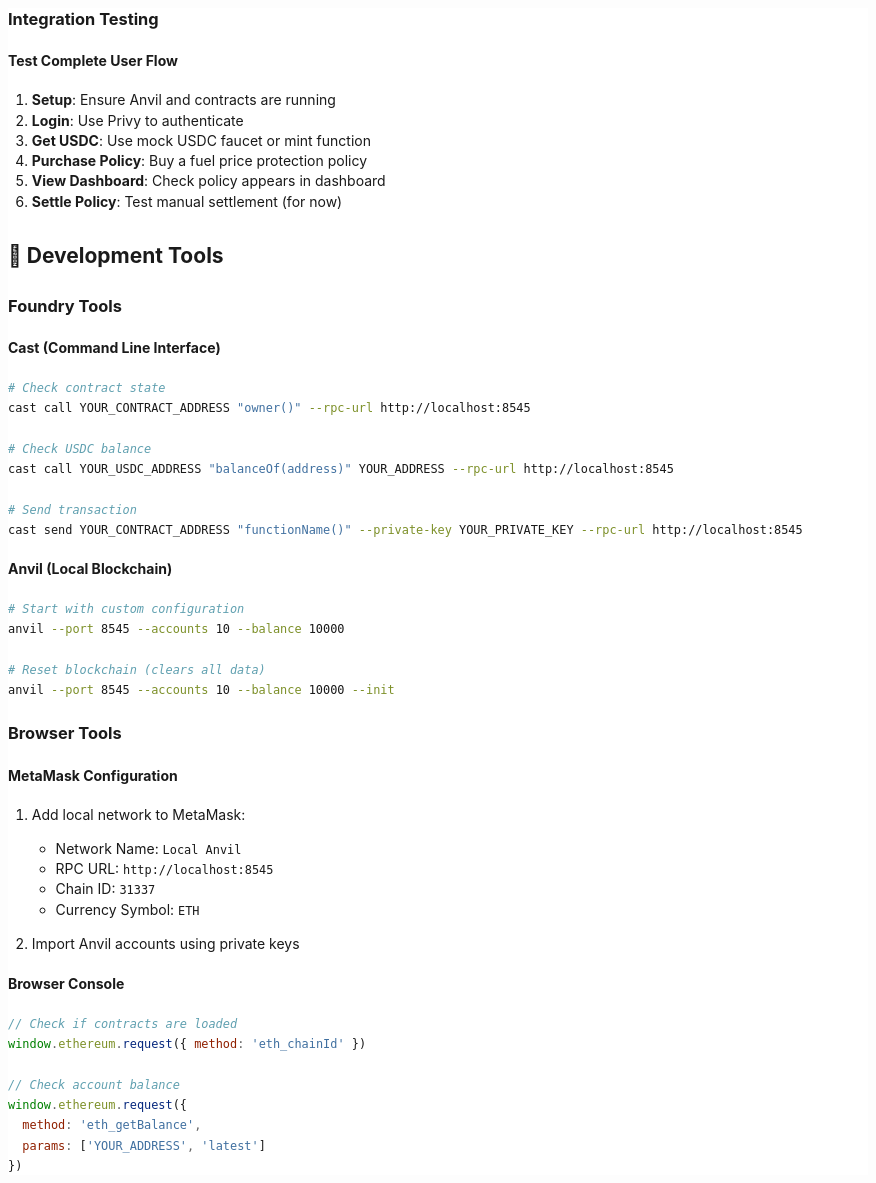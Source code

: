 ### Integration Testing

#### Test Complete User Flow
1. **Setup**: Ensure Anvil and contracts are running
2. **Login**: Use Privy to authenticate
3. **Get USDC**: Use mock USDC faucet or mint function
4. **Purchase Policy**: Buy a fuel price protection policy
5. **View Dashboard**: Check policy appears in dashboard
6. **Settle Policy**: Test manual settlement (for now)

## 🔧 Development Tools

### Foundry Tools

#### Cast (Command Line Interface)
```bash
# Check contract state
cast call YOUR_CONTRACT_ADDRESS "owner()" --rpc-url http://localhost:8545

# Check USDC balance
cast call YOUR_USDC_ADDRESS "balanceOf(address)" YOUR_ADDRESS --rpc-url http://localhost:8545

# Send transaction
cast send YOUR_CONTRACT_ADDRESS "functionName()" --private-key YOUR_PRIVATE_KEY --rpc-url http://localhost:8545
```

#### Anvil (Local Blockchain)
```bash
# Start with custom configuration
anvil --port 8545 --accounts 10 --balance 10000

# Reset blockchain (clears all data)
anvil --port 8545 --accounts 10 --balance 10000 --init
```

### Browser Tools

#### MetaMask Configuration
1. Add local network to MetaMask:
   - Network Name: `Local Anvil`
   - RPC URL: `http://localhost:8545`
   - Chain ID: `31337`
   - Currency Symbol: `ETH`

2. Import Anvil accounts using private keys

#### Browser Console
```javascript
// Check if contracts are loaded
window.ethereum.request({ method: 'eth_chainId' })

// Check account balance
window.ethereum.request({ 
  method: 'eth_getBalance', 
  params: ['YOUR_ADDRESS', 'latest'] 
})
```

